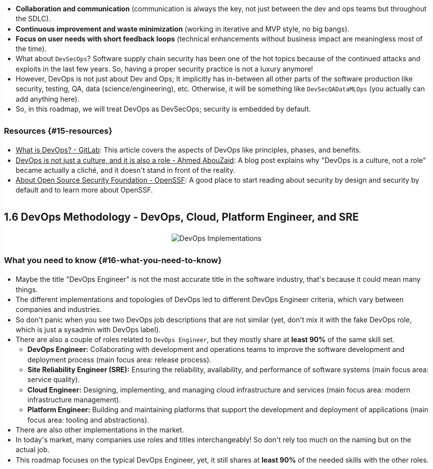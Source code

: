   - **Collaboration and communication** (communication is always the key, not just between the dev and ops teams but throughout the SDLC).
  - **Continuous improvement and waste minimization** (working in iterative and MVP style, no big bangs).
  - **Focus on user needs with short feedback loops** (technical enhancements without business impact are meaningless most of the time).
- What about `DevSecOps`? Software supply chain security has been one of the hot topics because of the continued attacks and exploits in the last few years. So, having a proper security practice is not a luxury anymore!
- However, DevOps is not just about Dev and Ops; It implicitly has in-between all other parts of the software production like security, testing, QA, data (science/engineering), etc. Otherwise, it will be something like `DevSecQADataMLOps` (you actually can add anything here).
- So, in this roadmap, we will treat DevOps as DevSecOps; security is embedded by default.

### Resources {#15-resources}

- [What is DevOps? - GitLab](https://about.gitlab.com/topics/devops/): This article covers the aspects of DevOps like principles, phases, and benefits.
- [DevOps is not just a culture, and it is also a role - Ahmed AbouZaid](https://tech.aabouzaid.com/2020/05/devops-is-not-just-a-culture-and-it-is-also-a-role.html): A blog post explains why "DevOps is a culture, not a role" became actually a cliché, and it doesn't stand in front of the reality.
- [About Open Source Security Foundation - OpenSSF](https://openssf.org/about/): A good place to start reading about security by design and security by default and to learn more about OpenSSF.

## 1.6 DevOps Methodology - DevOps, Cloud, Platform Engineer, and SRE

<p align="center">
  <img title="DevOps Implementations" alt="DevOps Implementations" border="0" width="90%" src="/img/devops-implementations.png"/>
</p>

### What you need to know {#16-what-you-need-to-know}

- Maybe the title "DevOps Engineer" is not the most accurate title in the software industry, that's because it could mean many things.
- The different implementations and topologies of DevOps led to different DevOps Engineer criteria, which vary between companies and industries.
- So don't panic when you see two DevOps job descriptions that are not similar (yet, don't mix it with the fake DevOps role, which is just a sysadmin with DevOps label).
- There are also a couple of roles related to `DevOps Engineer`, but they mostly share at **least 90%** of the same skill set.
  - **DevOps Engineer:** Collaborating with development and operations teams to improve the software development and deployment process (main focus area: release process).
  - **Site Reliability Engineer (SRE):** Ensuring the reliability, availability, and performance of software systems (main focus area: service quality).
  - **Cloud Engineer:** Designing, implementing, and managing cloud infrastructure and services (main focus area: modern infrastructure management).
  - **Platform Engineer:** Building and maintaining platforms that support the development and deployment of applications (main focus area: tooling and abstractions).
- There are also other implementations in the market.
- In today's market, many companies use roles and titles interchangeably! So don't rely too much on the naming but on the actual job.
- This roadmap focuses on the typical DevOps Engineer, yet, it still shares at **least 90%** of the needed skills with the other roles.
